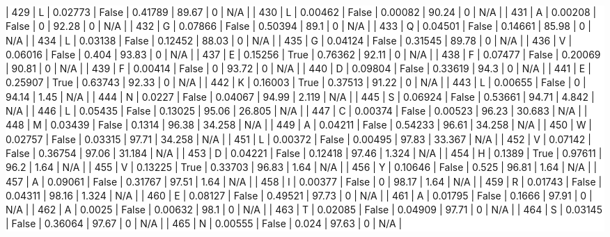 |   429 | L    |         0.02773 | False     |                          0.41789 |                 89.67 |         0     | N/A             |
|   430 | L    |         0.00462 | False     |                          0.00082 |                 90.24 |         0     | N/A             |
|   431 | A    |         0.00208 | False     |                          0       |                 92.28 |         0     | N/A             |
|   432 | G    |         0.07866 | False     |                          0.50394 |                 89.1  |         0     | N/A             |
|   433 | Q    |         0.04501 | False     |                          0.14661 |                 85.98 |         0     | N/A             |
|   434 | L    |         0.03138 | False     |                          0.12452 |                 88.03 |         0     | N/A             |
|   435 | G    |         0.04124 | False     |                          0.31545 |                 89.78 |         0     | N/A             |
|   436 | V    |         0.06016 | False     |                          0.404   |                 93.83 |         0     | N/A             |
|   437 | E    |         0.15256 | True      |                          0.76362 |                 92.11 |         0     | N/A             |
|   438 | F    |         0.07477 | False     |                          0.20069 |                 90.81 |         0     | N/A             |
|   439 | F    |         0.00414 | False     |                          0       |                 93.72 |         0     | N/A             |
|   440 | D    |         0.09804 | False     |                          0.33619 |                 94.3  |         0     | N/A             |
|   441 | E    |         0.25907 | True      |                          0.63743 |                 92.33 |         0     | N/A             |
|   442 | K    |         0.16003 | True      |                          0.37513 |                 91.22 |         0     | N/A             |
|   443 | L    |         0.00655 | False     |                          0       |                 94.14 |         1.45  | N/A             |
|   444 | N    |         0.0227  | False     |                          0.04067 |                 94.99 |         2.119 | N/A             |
|   445 | S    |         0.06924 | False     |                          0.53661 |                 94.71 |         4.842 | N/A             |
|   446 | L    |         0.05435 | False     |                          0.13025 |                 95.06 |        26.805 | N/A             |
|   447 | C    |         0.00374 | False     |                          0.00523 |                 96.23 |        30.683 | N/A             |
|   448 | M    |         0.03439 | False     |                          0.1314  |                 96.38 |        34.258 | N/A             |
|   449 | A    |         0.04211 | False     |                          0.54233 |                 96.61 |        34.258 | N/A             |
|   450 | W    |         0.02757 | False     |                          0.03315 |                 97.71 |        34.258 | N/A             |
|   451 | L    |         0.00372 | False     |                          0.00495 |                 97.83 |        33.367 | N/A             |
|   452 | V    |         0.07142 | False     |                          0.36754 |                 97.06 |        31.184 | N/A             |
|   453 | D    |         0.04221 | False     |                          0.12418 |                 97.46 |         1.324 | N/A             |
|   454 | H    |         0.1389  | True      |                          0.97611 |                 96.2  |         1.64  | N/A             |
|   455 | V    |         0.13225 | True      |                          0.33703 |                 96.83 |         1.64  | N/A             |
|   456 | Y    |         0.10646 | False     |                          0.525   |                 96.81 |         1.64  | N/A             |
|   457 | A    |         0.09061 | False     |                          0.31767 |                 97.51 |         1.64  | N/A             |
|   458 | I    |         0.00377 | False     |                          0       |                 98.17 |         1.64  | N/A             |
|   459 | R    |         0.01743 | False     |                          0.04311 |                 98.16 |         1.324 | N/A             |
|   460 | E    |         0.08127 | False     |                          0.49521 |                 97.73 |         0     | N/A             |
|   461 | A    |         0.01795 | False     |                          0.1666  |                 97.91 |         0     | N/A             |
|   462 | A    |         0.0025  | False     |                          0.00632 |                 98.1  |         0     | N/A             |
|   463 | T    |         0.02085 | False     |                          0.04909 |                 97.71 |         0     | N/A             |
|   464 | S    |         0.03145 | False     |                          0.36064 |                 97.67 |         0     | N/A             |
|   465 | N    |         0.00555 | False     |                          0.024   |                 97.63 |         0     | N/A             |